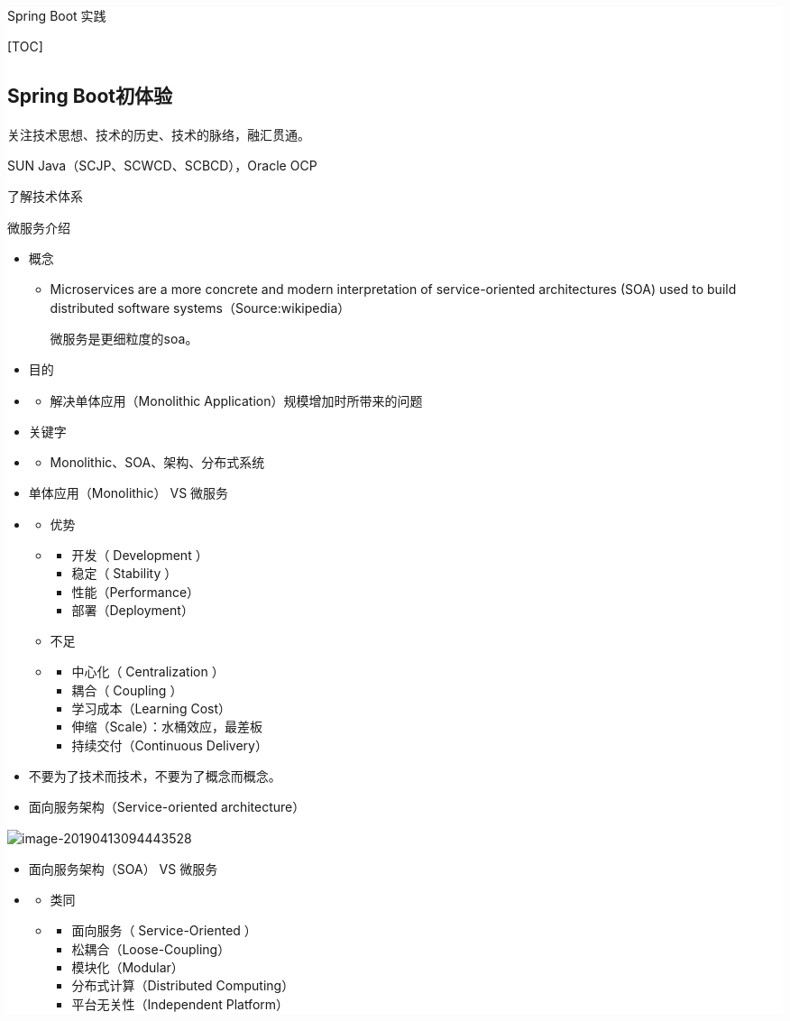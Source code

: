 Spring Boot 实践



[TOC]

## Spring Boot初体验

关注技术思想、技术的历史、技术的脉络，融汇贯通。

SUN Java（SCJP、SCWCD、SCBCD），Oracle OCP

了解技术体系

微服务介绍

- 概念

  - Microservices are a more concrete and modern interpretation of service-oriented architectures (SOA) used to build distributed software systems（Source:wikipedia）

    微服务是更细粒度的soa。

- 目的

- - 解决单体应用（Monolithic Application）规模增加时所带来的问题

- 关键字

- - Monolithic、SOA、架构、分布式系统



- 单体应用（Monolithic） VS 微服务

- - 优势

  - - 开发（ Development ）
    - 稳定（ Stability ）
    - 性能（Performance）
    - 部署（Deployment）

  - 不足

  - - 中心化（ Centralization ）
    - 耦合（ Coupling ）
    - 学习成本（Learning Cost）
    - 伸缩（Scale）：水桶效应，最差板
    - 持续交付（Continuous Delivery）

- 不要为了技术而技术，不要为了概念而概念。



- 面向服务架构（Service-oriented architecture）

![image-20190413094443528](/Users/zengxiangfei/Documents/mywiki/spring/images/image-20190413094443528.png)

- 面向服务架构（SOA） VS 微服务

- - 类同

  - - 面向服务（ Service-Oriented ）
    - 松耦合（Loose-Coupling）
    - 模块化（Modular）
    - 分布式计算（Distributed Computing）
    - 平台无关性（Independent Platform）
